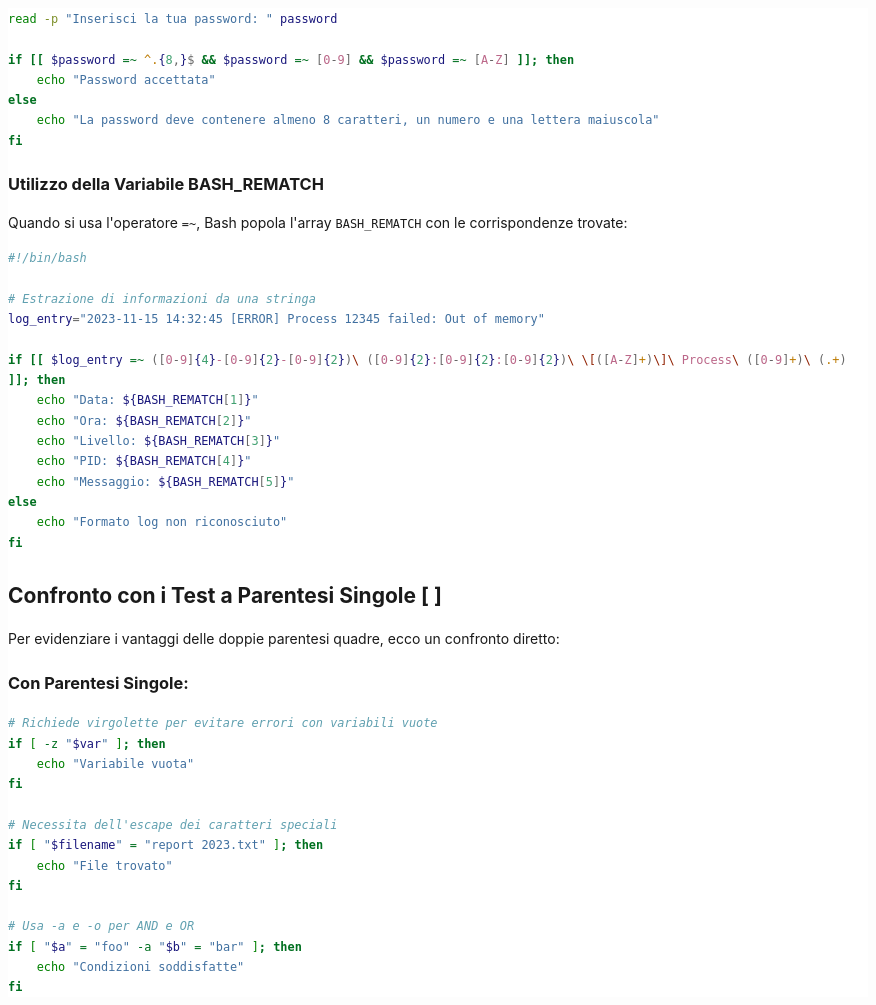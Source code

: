 ```bash
read -p "Inserisci la tua password: " password

if [[ $password =~ ^.{8,}$ && $password =~ [0-9] && $password =~ [A-Z] ]]; then
    echo "Password accettata"
else
    echo "La password deve contenere almeno 8 caratteri, un numero e una lettera maiuscola"
fi
```

### Utilizzo della Variabile BASH_REMATCH

Quando si usa l'operatore `=~`, Bash popola l'array `BASH_REMATCH` con le corrispondenze trovate:

```bash
#!/bin/bash

# Estrazione di informazioni da una stringa
log_entry="2023-11-15 14:32:45 [ERROR] Process 12345 failed: Out of memory"

if [[ $log_entry =~ ([0-9]{4}-[0-9]{2}-[0-9]{2})\ ([0-9]{2}:[0-9]{2}:[0-9]{2})\ \[([A-Z]+)\]\ Process\ ([0-9]+)\ (.+) ]]; then
    echo "Data: ${BASH_REMATCH[1]}"
    echo "Ora: ${BASH_REMATCH[2]}"
    echo "Livello: ${BASH_REMATCH[3]}"
    echo "PID: ${BASH_REMATCH[4]}"
    echo "Messaggio: ${BASH_REMATCH[5]}"
else
    echo "Formato log non riconosciuto"
fi
```

## Confronto con i Test a Parentesi Singole [ ]

Per evidenziare i vantaggi delle doppie parentesi quadre, ecco un confronto diretto:

### Con Parentesi Singole:

```bash
# Richiede virgolette per evitare errori con variabili vuote
if [ -z "$var" ]; then
    echo "Variabile vuota"
fi

# Necessita dell'escape dei caratteri speciali
if [ "$filename" = "report 2023.txt" ]; then
    echo "File trovato"
fi

# Usa -a e -o per AND e OR
if [ "$a" = "foo" -a "$b" = "bar" ]; then
    echo "Condizioni soddisfatte"
fi
```
